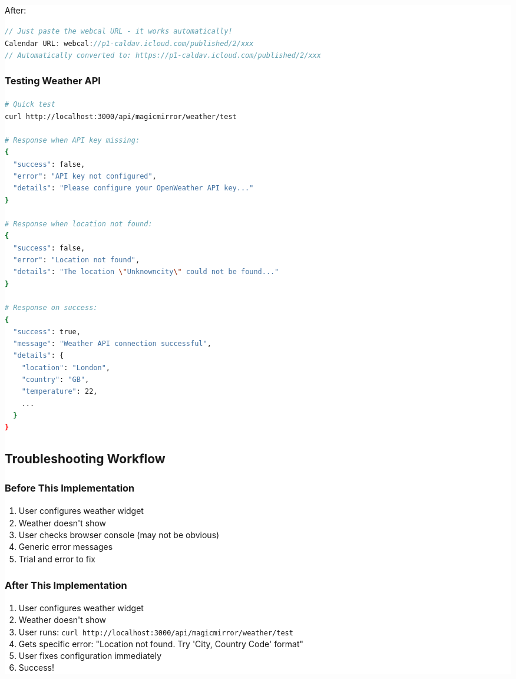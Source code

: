 After:
```javascript
// Just paste the webcal URL - it works automatically!
Calendar URL: webcal://p1-caldav.icloud.com/published/2/xxx
// Automatically converted to: https://p1-caldav.icloud.com/published/2/xxx
```

### Testing Weather API

```bash
# Quick test
curl http://localhost:3000/api/magicmirror/weather/test

# Response when API key missing:
{
  "success": false,
  "error": "API key not configured",
  "details": "Please configure your OpenWeather API key..."
}

# Response when location not found:
{
  "success": false,
  "error": "Location not found",
  "details": "The location \"Unknowncity\" could not be found..."
}

# Response on success:
{
  "success": true,
  "message": "Weather API connection successful",
  "details": {
    "location": "London",
    "country": "GB",
    "temperature": 22,
    ...
  }
}
```

## Troubleshooting Workflow

### Before This Implementation
1. User configures weather widget
2. Weather doesn't show
3. User checks browser console (may not be obvious)
4. Generic error messages
5. Trial and error to fix

### After This Implementation
1. User configures weather widget
2. Weather doesn't show
3. User runs: `curl http://localhost:3000/api/magicmirror/weather/test`
4. Gets specific error: "Location not found. Try 'City, Country Code' format"
5. User fixes configuration immediately
6. Success!
